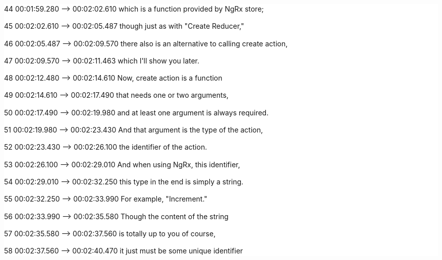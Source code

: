 44
00:01:59.280 --> 00:02:02.610
which is a function provided by NgRx store;

45
00:02:02.610 --> 00:02:05.487
though just as with "Create Reducer,"

46
00:02:05.487 --> 00:02:09.570
there also is an alternative to calling create action,

47
00:02:09.570 --> 00:02:11.463
which I'll show you later.

48
00:02:12.480 --> 00:02:14.610
Now, create action is a function

49
00:02:14.610 --> 00:02:17.490
that needs one or two arguments,

50
00:02:17.490 --> 00:02:19.980
and at least one argument is always required.

51
00:02:19.980 --> 00:02:23.430
And that argument is the type of the action,

52
00:02:23.430 --> 00:02:26.100
the identifier of the action.

53
00:02:26.100 --> 00:02:29.010
And when using NgRx, this identifier,

54
00:02:29.010 --> 00:02:32.250
this type in the end is simply a string.

55
00:02:32.250 --> 00:02:33.990
For example, "Increment."

56
00:02:33.990 --> 00:02:35.580
Though the content of the string

57
00:02:35.580 --> 00:02:37.560
is totally up to you of course,

58
00:02:37.560 --> 00:02:40.470
it just must be some unique identifier

